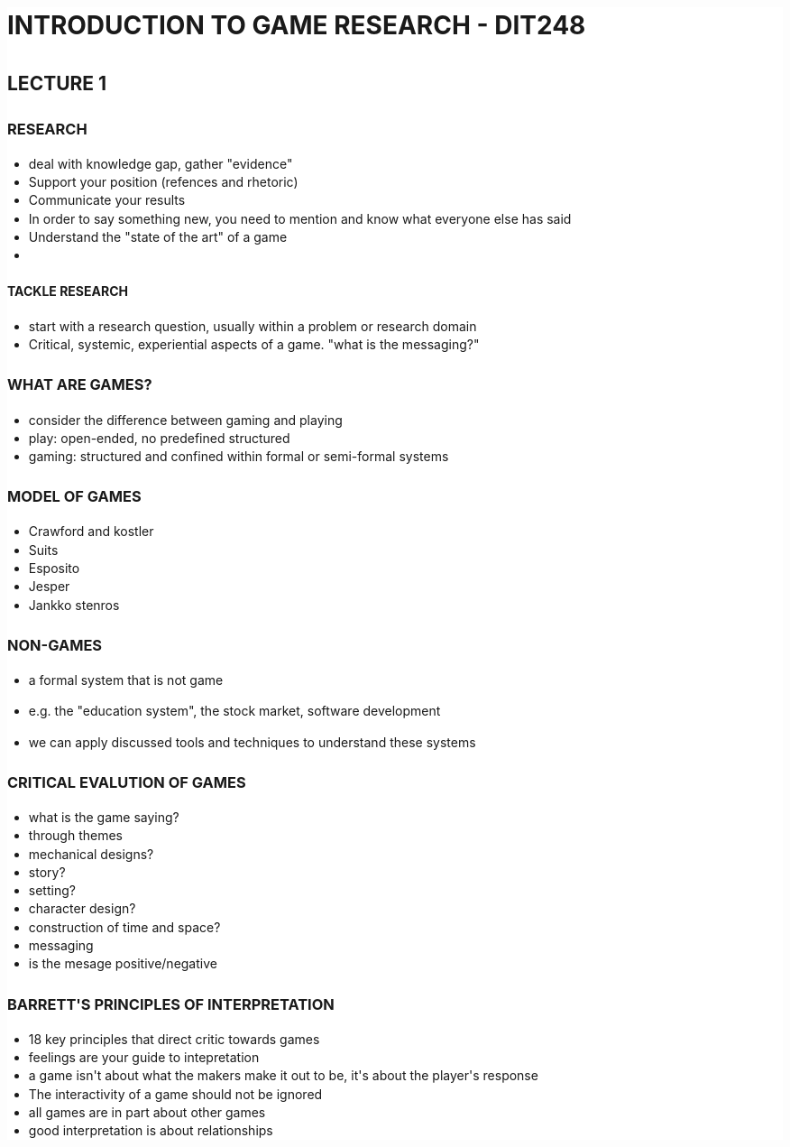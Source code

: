# INTRODUCTION TO GAME RESEARCH - DIT248

## LECTURE 1
### RESEARCH
- deal with knowledge gap, gather "evidence"
- Support your position (refences and rhetoric)
- Communicate your results
- In order to say something new, you need to mention and know what everyone else has said
- Understand the "state of the art" of a game
- 

#### TACKLE RESEARCH
- start with a research question, usually within a problem or research domain 
- Critical, systemic, experiential aspects of a game. "what is the messaging?"

### WHAT ARE GAMES?
- consider the difference between gaming and playing
- play: open-ended, no predefined structured
- gaming: structured and confined within formal or semi-formal systems

### MODEL OF GAMES
- Crawford and kostler
- Suits
- Esposito
- Jesper 
- Jankko stenros

### NON-GAMES
- a formal system that is not game
- e.g. the "education system", the stock market, software development

- we can apply discussed tools and techniques to understand these systems

### CRITICAL EVALUTION OF GAMES
- what is the game saying?
- through themes
- mechanical designs? 
- story? 
- setting? 
- character design? 
- construction of time and space? 
- messaging
- is the mesage positive/negative

### BARRETT'S PRINCIPLES OF INTERPRETATION

- 18 key principles that direct critic towards games
- feelings are your guide to intepretation
- a game isn't about what the makers make it out to be, it's about the player's response
- The interactivity of a game should not be ignored
- all games are in part about other games
- good interpretation is about relationships
